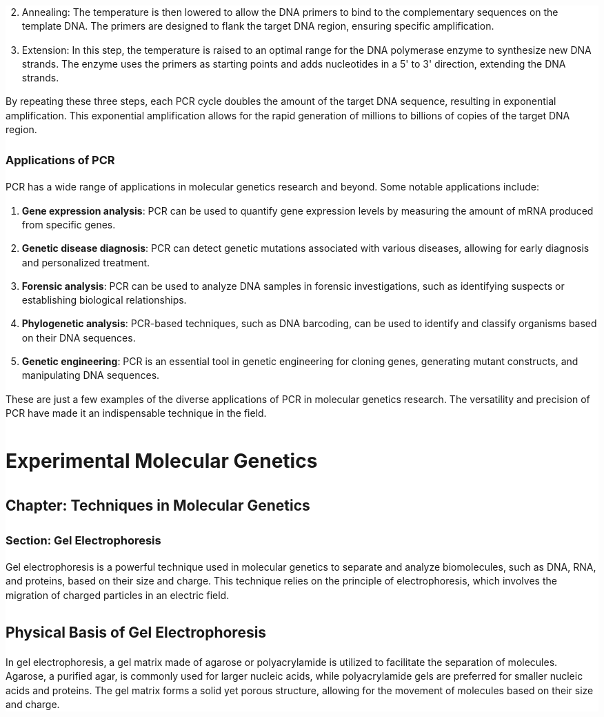 2. Annealing: The temperature is then lowered to allow the DNA primers to bind to the complementary sequences on the template DNA. The primers are designed to flank the target DNA region, ensuring specific amplification.

3. Extension: In this step, the temperature is raised to an optimal range for the DNA polymerase enzyme to synthesize new DNA strands. The enzyme uses the primers as starting points and adds nucleotides in a 5' to 3' direction, extending the DNA strands.

By repeating these three steps, each PCR cycle doubles the amount of the target DNA sequence, resulting in exponential amplification. This exponential amplification allows for the rapid generation of millions to billions of copies of the target DNA region.

### Applications of PCR

PCR has a wide range of applications in molecular genetics research and beyond. Some notable applications include:

1. **Gene expression analysis**: PCR can be used to quantify gene expression levels by measuring the amount of mRNA produced from specific genes.

2. **Genetic disease diagnosis**: PCR can detect genetic mutations associated with various diseases, allowing for early diagnosis and personalized treatment.

3. **Forensic analysis**: PCR can be used to analyze DNA samples in forensic investigations, such as identifying suspects or establishing biological relationships.

4. **Phylogenetic analysis**: PCR-based techniques, such as DNA barcoding, can be used to identify and classify organisms based on their DNA sequences.

5. **Genetic engineering**: PCR is an essential tool in genetic engineering for cloning genes, generating mutant constructs, and manipulating DNA sequences.

These are just a few examples of the diverse applications of PCR in molecular genetics research. The versatility and precision of PCR have made it an indispensable technique in the field.

# Experimental Molecular Genetics

## Chapter: Techniques in Molecular Genetics

### Section: Gel Electrophoresis

Gel electrophoresis is a powerful technique used in molecular genetics to separate and analyze biomolecules, such as DNA, RNA, and proteins, based on their size and charge. This technique relies on the principle of electrophoresis, which involves the migration of charged particles in an electric field.

## Physical Basis of Gel Electrophoresis

In gel electrophoresis, a gel matrix made of agarose or polyacrylamide is utilized to facilitate the separation of molecules. Agarose, a purified agar, is commonly used for larger nucleic acids, while polyacrylamide gels are preferred for smaller nucleic acids and proteins. The gel matrix forms a solid yet porous structure, allowing for the movement of molecules based on their size and charge.
